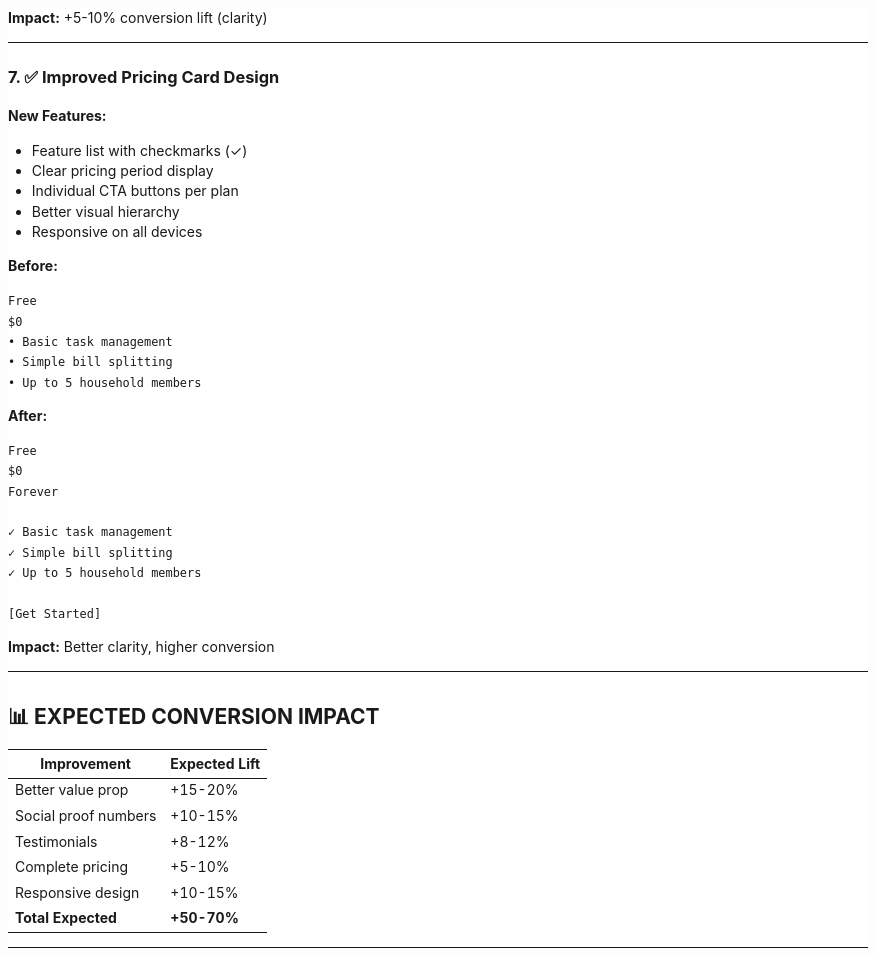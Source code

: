 **Impact:** +5-10% conversion lift (clarity)

---

### **7. ✅ Improved Pricing Card Design**
**New Features:**
- Feature list with checkmarks (✓)
- Clear pricing period display
- Individual CTA buttons per plan
- Better visual hierarchy
- Responsive on all devices

**Before:**
```
Free
$0
• Basic task management
• Simple bill splitting
• Up to 5 household members
```

**After:**
```
Free
$0
Forever

✓ Basic task management
✓ Simple bill splitting
✓ Up to 5 household members

[Get Started]
```

**Impact:** Better clarity, higher conversion

---

## 📊 **EXPECTED CONVERSION IMPACT**

| Improvement | Expected Lift |
|-------------|---------------|
| Better value prop | +15-20% |
| Social proof numbers | +10-15% |
| Testimonials | +8-12% |
| Complete pricing | +5-10% |
| Responsive design | +10-15% |
| **Total Expected** | **+50-70%** |

---
